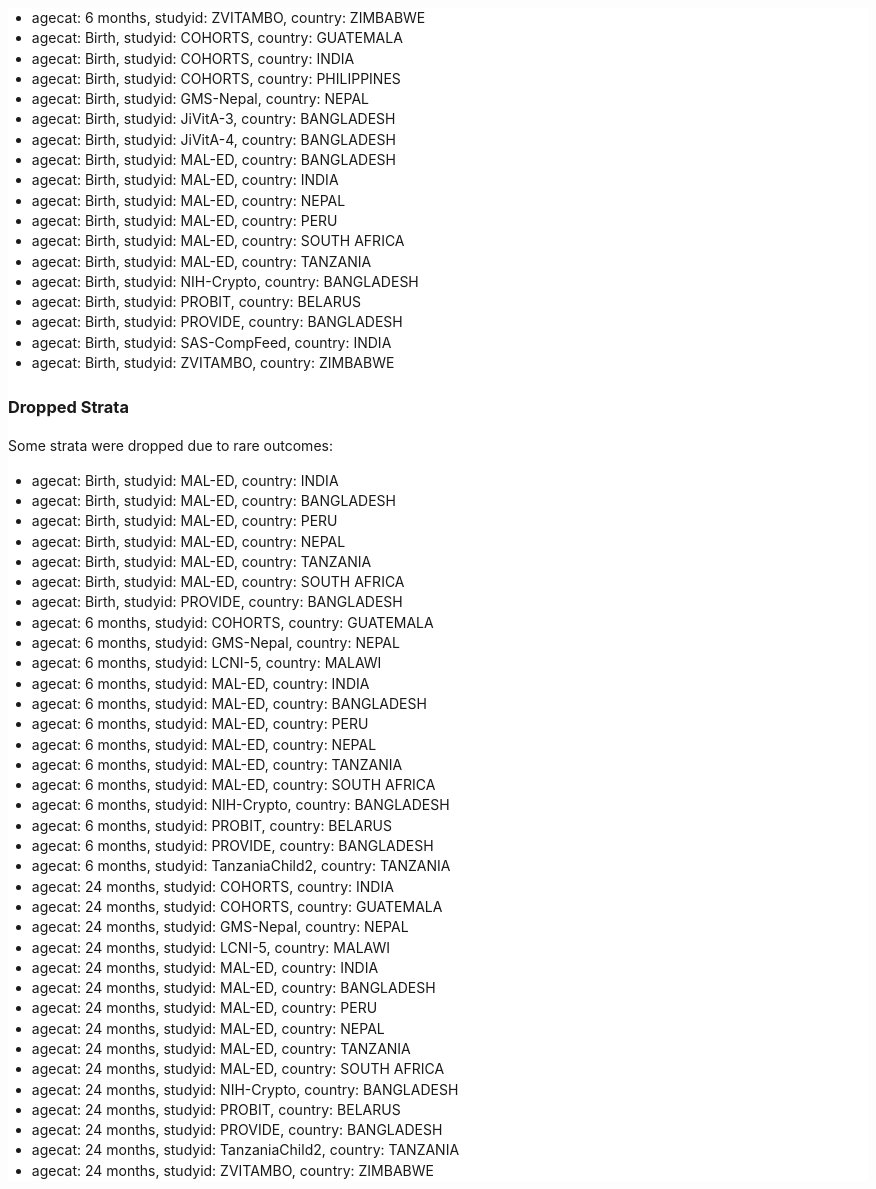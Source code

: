 * agecat: 6 months, studyid: ZVITAMBO, country: ZIMBABWE
* agecat: Birth, studyid: COHORTS, country: GUATEMALA
* agecat: Birth, studyid: COHORTS, country: INDIA
* agecat: Birth, studyid: COHORTS, country: PHILIPPINES
* agecat: Birth, studyid: GMS-Nepal, country: NEPAL
* agecat: Birth, studyid: JiVitA-3, country: BANGLADESH
* agecat: Birth, studyid: JiVitA-4, country: BANGLADESH
* agecat: Birth, studyid: MAL-ED, country: BANGLADESH
* agecat: Birth, studyid: MAL-ED, country: INDIA
* agecat: Birth, studyid: MAL-ED, country: NEPAL
* agecat: Birth, studyid: MAL-ED, country: PERU
* agecat: Birth, studyid: MAL-ED, country: SOUTH AFRICA
* agecat: Birth, studyid: MAL-ED, country: TANZANIA
* agecat: Birth, studyid: NIH-Crypto, country: BANGLADESH
* agecat: Birth, studyid: PROBIT, country: BELARUS
* agecat: Birth, studyid: PROVIDE, country: BANGLADESH
* agecat: Birth, studyid: SAS-CompFeed, country: INDIA
* agecat: Birth, studyid: ZVITAMBO, country: ZIMBABWE

### Dropped Strata

Some strata were dropped due to rare outcomes:

* agecat: Birth, studyid: MAL-ED, country: INDIA
* agecat: Birth, studyid: MAL-ED, country: BANGLADESH
* agecat: Birth, studyid: MAL-ED, country: PERU
* agecat: Birth, studyid: MAL-ED, country: NEPAL
* agecat: Birth, studyid: MAL-ED, country: TANZANIA
* agecat: Birth, studyid: MAL-ED, country: SOUTH AFRICA
* agecat: Birth, studyid: PROVIDE, country: BANGLADESH
* agecat: 6 months, studyid: COHORTS, country: GUATEMALA
* agecat: 6 months, studyid: GMS-Nepal, country: NEPAL
* agecat: 6 months, studyid: LCNI-5, country: MALAWI
* agecat: 6 months, studyid: MAL-ED, country: INDIA
* agecat: 6 months, studyid: MAL-ED, country: BANGLADESH
* agecat: 6 months, studyid: MAL-ED, country: PERU
* agecat: 6 months, studyid: MAL-ED, country: NEPAL
* agecat: 6 months, studyid: MAL-ED, country: TANZANIA
* agecat: 6 months, studyid: MAL-ED, country: SOUTH AFRICA
* agecat: 6 months, studyid: NIH-Crypto, country: BANGLADESH
* agecat: 6 months, studyid: PROBIT, country: BELARUS
* agecat: 6 months, studyid: PROVIDE, country: BANGLADESH
* agecat: 6 months, studyid: TanzaniaChild2, country: TANZANIA
* agecat: 24 months, studyid: COHORTS, country: INDIA
* agecat: 24 months, studyid: COHORTS, country: GUATEMALA
* agecat: 24 months, studyid: GMS-Nepal, country: NEPAL
* agecat: 24 months, studyid: LCNI-5, country: MALAWI
* agecat: 24 months, studyid: MAL-ED, country: INDIA
* agecat: 24 months, studyid: MAL-ED, country: BANGLADESH
* agecat: 24 months, studyid: MAL-ED, country: PERU
* agecat: 24 months, studyid: MAL-ED, country: NEPAL
* agecat: 24 months, studyid: MAL-ED, country: TANZANIA
* agecat: 24 months, studyid: MAL-ED, country: SOUTH AFRICA
* agecat: 24 months, studyid: NIH-Crypto, country: BANGLADESH
* agecat: 24 months, studyid: PROBIT, country: BELARUS
* agecat: 24 months, studyid: PROVIDE, country: BANGLADESH
* agecat: 24 months, studyid: TanzaniaChild2, country: TANZANIA
* agecat: 24 months, studyid: ZVITAMBO, country: ZIMBABWE
